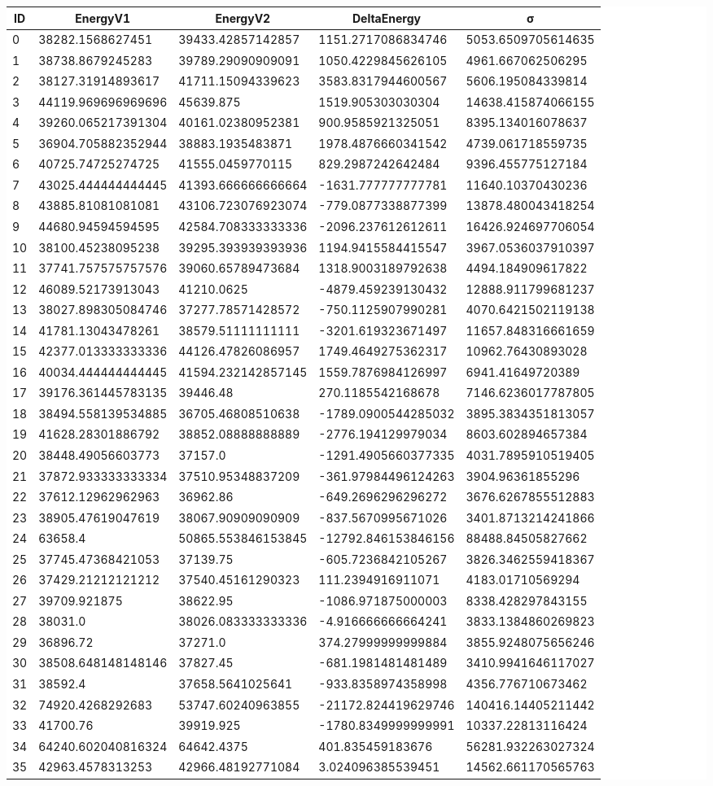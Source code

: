 
| ID | EnergyV1 | EnergyV2 | DeltaEnergy | σ |
| --- | --- | --- | --- | --- |
| 0 | 38282.1568627451 | 39433.42857142857 | 1151.2717086834746 | 5053.6509705614635 | 7136.299095790513 |
| 1 | 38738.8679245283 | 39789.29090909091 | 1050.4229845626105 | 4961.667062506295 | 4229.49929412552 |
| 2 | 38127.31914893617 | 41711.15094339623 | 3583.8317944600567 | 5606.195084339814 | 7968.32731055643 |
| 3 | 44119.969696969696 | 45639.875 | 1519.905303030304 | 14638.415874066155 | 35490.94080646672 |
| 4 | 39260.065217391304 | 40161.02380952381 | 900.9585921325051 | 8395.134016078637 | 6149.965441204083 |
| 5 | 36904.705882352944 | 38883.1935483871 | 1978.4876660341542 | 4739.061718559735 | 3934.196679237849 |
| 6 | 40725.74725274725 | 41555.0459770115 | 829.2987242642484 | 9396.455775127184 | 10061.285056412618 |
| 7 | 43025.444444444445 | 41393.666666666664 | -1631.777777777781 | 11640.10370430236 | 10190.121908004832 |
| 8 | 43885.81081081081 | 43106.723076923074 | -779.0877338877399 | 13878.480043418254 | 14610.599540699832 |
| 9 | 44680.94594594595 | 42584.708333333336 | -2096.237612612611 | 16426.924697706054 | 18272.386049900466 |
| 10 | 38100.45238095238 | 39295.393939393936 | 1194.9415584415547 | 3967.0536037910397 | 4309.706465005329 |
| 11 | 37741.757575757576 | 39060.65789473684 | 1318.9003189792638 | 4494.184909617822 | 3695.8969801967082 |
| 12 | 46089.52173913043 | 41210.0625 | -4879.459239130432 | 12888.911799681237 | 9162.06544991869 |
| 13 | 38027.898305084746 | 37277.78571428572 | -750.1125907990281 | 4070.6421502119138 | 3682.5118015245175 |
| 14 | 41781.13043478261 | 38579.51111111111 | -3201.619323671497 | 11657.848316661659 | 9200.956879277339 |
| 15 | 42377.013333333336 | 44126.47826086957 | 1749.4649275362317 | 10962.76430893028 | 13601.502459216708 |
| 16 | 40034.444444444445 | 41594.232142857145 | 1559.7876984126997 | 6941.41649720389 | 15488.188972327858 |
| 17 | 39176.361445783135 | 39446.48 | 270.1185542168678 | 7146.6236017787805 | 8123.605022993178 |
| 18 | 38494.558139534885 | 36705.46808510638 | -1789.0900544285032 | 3895.3834351813057 | 3747.7989106291907 |
| 19 | 41628.28301886792 | 38852.08888888889 | -2776.194129979034 | 8603.602894657384 | 7167.53746592455 |
| 20 | 38448.49056603773 | 37157.0 | -1291.4905660377335 | 4031.7895910519405 | 3800.7501891074085 |
| 21 | 37872.933333333334 | 37510.95348837209 | -361.97984496124263 | 3904.96361855296 | 4000.161577861506 |
| 22 | 37612.12962962963 | 36962.86 | -649.2696296296272 | 3676.6267855512883 | 3790.0421475756707 |
| 23 | 38905.47619047619 | 38067.90909090909 | -837.5670995671026 | 3401.8713214241866 | 3815.3788196180576 |
| 24 | 63658.4 | 50865.553846153845 | -12792.846153846156 | 88488.84505827662 | 53905.846107971716 |
| 25 | 37745.47368421053 | 37139.75 | -605.7236842105267 | 3826.3462559418367 | 4054.4833000466465 |
| 26 | 37429.21212121212 | 37540.45161290323 | 111.2394916911071 | 4183.01710569294 | 6226.056328764542 |
| 27 | 39709.921875 | 38622.95 | -1086.971875000003 | 8338.428297843155 | 7630.039026603994 |
| 28 | 38031.0 | 38026.083333333336 | -4.916666666664241 | 3833.1384860269823 | 3617.391134236877 |
| 29 | 36896.72 | 37271.0 | 374.27999999999884 | 3855.9248075656246 | 4152.601184799715 |
| 30 | 38508.648148148146 | 37827.45 | -681.1981481481489 | 3410.9941646117027 | 3635.7245239658446 |
| 31 | 38592.4 | 37658.5641025641 | -933.8358974358998 | 4356.776710673462 | 4187.967310594581 |
| 32 | 74920.4268292683 | 53747.60240963855 | -21172.824419629746 | 140416.14405211442 | 71360.14325414124 |
| 33 | 41700.76 | 39919.925 | -1780.8349999999991 | 10337.22813116424 | 6468.51842537184 |
| 34 | 64240.602040816324 | 64642.4375 | 401.835459183676 | 56281.932263027324 | 44434.9617640801 |
| 35 | 42963.4578313253 | 42966.48192771084 | 3.024096385539451 | 14562.661170565763 | 13088.389033898917 |